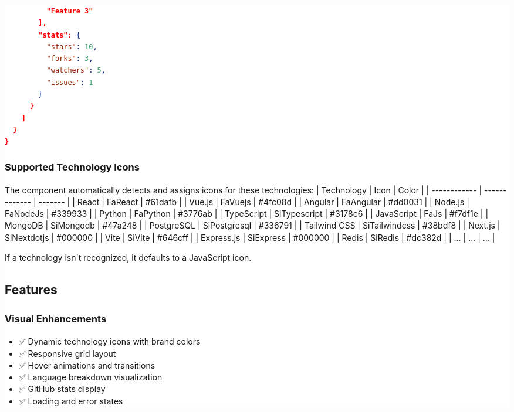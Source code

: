 ```json
          "Feature 3"
        ],
        "stats": {
          "stars": 10,
          "forks": 3,
          "watchers": 5,
          "issues": 1
        }
      }
    ]
  }
}
```

### Supported Technology Icons
The component automatically detects and assigns icons for these technologies:
| Technology   | Icon          | Color   |
| ------------ | ------------- | ------- |
| React        | FaReact       | #61dafb |
| Vue.js       | FaVuejs       | #4fc08d |
| Angular      | FaAngular     | #dd0031 |
| Node.js      | FaNodeJs      | #339933 |
| Python       | FaPython      | #3776ab |
| TypeScript   | SiTypescript  | #3178c6 |
| JavaScript   | FaJs          | #f7df1e |
| MongoDB      | SiMongodb     | #47a248 |
| PostgreSQL   | SiPostgresql  | #336791 |
| Tailwind CSS | SiTailwindcss | #38bdf8 |
| Next.js      | SiNextdotjs   | #000000 |
| Vite         | SiVite        | #646cff |
| Express.js   | SiExpress     | #000000 |
| Redis        | SiRedis       | #dc382d |
| ...          | ...           | ...     |

If a technology isn't recognized, it defaults to a JavaScript icon.

## Features

### Visual Enhancements
- ✅ Dynamic technology icons with brand colors
- ✅ Responsive grid layout
- ✅ Hover animations and transitions
- ✅ Language breakdown visualization
- ✅ GitHub stats display
- ✅ Loading and error states

